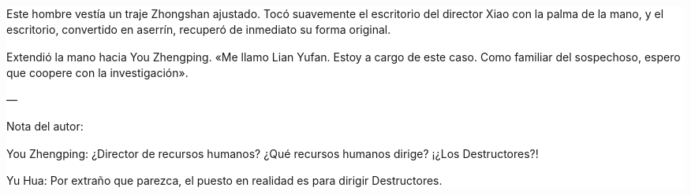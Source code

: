 

Este hombre vestía un traje Zhongshan ajustado. Tocó suavemente el escritorio del director Xiao con la palma de la mano, y el escritorio, convertido en aserrín, recuperó de inmediato su forma original.



Extendió la mano hacia You Zhengping. «Me llamo Lian Yufan. Estoy a cargo de este caso. Como familiar del sospechoso, espero que coopere con la investigación».



—



Nota del autor:



You Zhengping: ¿Director de recursos humanos? ¿Qué recursos humanos dirige? ¡¿Los Destructores?!

Yu Hua: Por extraño que parezca, el puesto en realidad es para dirigir Destructores.